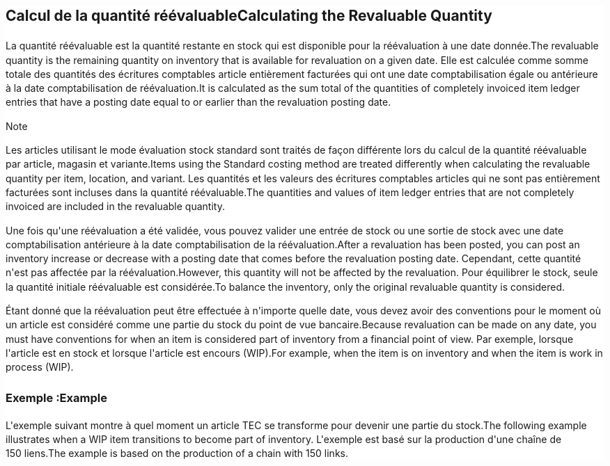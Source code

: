 ## <a name="calculating-the-revaluable-quantity"></a><span data-ttu-id="40d8e-113">Calcul de la quantité réévaluable</span><span class="sxs-lookup"><span data-stu-id="40d8e-113">Calculating the Revaluable Quantity</span></span>  
 <span data-ttu-id="40d8e-114">La quantité réévaluable est la quantité restante en stock qui est disponible pour la réévaluation à une date donnée.</span><span class="sxs-lookup"><span data-stu-id="40d8e-114">The revaluable quantity is the remaining quantity on inventory that is available for revaluation on a given date.</span></span> <span data-ttu-id="40d8e-115">Elle est calculée comme somme totale des quantités des écritures comptables article entièrement facturées qui ont une date comptabilisation égale ou antérieure à la date comptabilisation de réévaluation.</span><span class="sxs-lookup"><span data-stu-id="40d8e-115">It is calculated as the sum total of the quantities of completely invoiced item ledger entries that have a posting date equal to or earlier than the revaluation posting date.</span></span>  

> [!NOTE]  
>  <span data-ttu-id="40d8e-116">Les articles utilisant le mode évaluation stock standard sont traités de façon différente lors du calcul de la quantité réévaluable par article, magasin et variante.</span><span class="sxs-lookup"><span data-stu-id="40d8e-116">Items using the Standard costing method are treated differently when calculating the revaluable quantity per item, location, and variant.</span></span> <span data-ttu-id="40d8e-117">Les quantités et les valeurs des écritures comptables articles qui ne sont pas entièrement facturées sont incluses dans la quantité réévaluable.</span><span class="sxs-lookup"><span data-stu-id="40d8e-117">The quantities and values of item ledger entries that are not completely invoiced are included in the revaluable quantity.</span></span>  

<span data-ttu-id="40d8e-118">Une fois qu'une réévaluation a été validée, vous pouvez valider une entrée de stock ou une sortie de stock avec une date comptabilisation antérieure à la date comptabilisation de la réévaluation.</span><span class="sxs-lookup"><span data-stu-id="40d8e-118">After a revaluation has been posted, you can post an inventory increase or decrease with a posting date that comes before the revaluation posting date.</span></span> <span data-ttu-id="40d8e-119">Cependant, cette quantité n'est pas affectée par la réévaluation.</span><span class="sxs-lookup"><span data-stu-id="40d8e-119">However, this quantity will not be affected by the revaluation.</span></span> <span data-ttu-id="40d8e-120">Pour équilibrer le stock, seule la quantité initiale réévaluable est considérée.</span><span class="sxs-lookup"><span data-stu-id="40d8e-120">To balance the inventory, only the original revaluable quantity is considered.</span></span>  

<span data-ttu-id="40d8e-121">Étant donné que la réévaluation peut être effectuée à n'importe quelle date, vous devez avoir des conventions pour le moment où un article est considéré comme une partie du stock du point de vue bancaire.</span><span class="sxs-lookup"><span data-stu-id="40d8e-121">Because revaluation can be made on any date, you must have conventions for when an item is considered part of inventory from a financial point of view.</span></span> <span data-ttu-id="40d8e-122">Par exemple, lorsque l'article est en stock et lorsque l'article est encours (WIP).</span><span class="sxs-lookup"><span data-stu-id="40d8e-122">For example, when the item is on inventory and when the item is work in process (WIP).</span></span>  

### <a name="example"></a><span data-ttu-id="40d8e-123">Exemple :</span><span class="sxs-lookup"><span data-stu-id="40d8e-123">Example</span></span>  
<span data-ttu-id="40d8e-124">L'exemple suivant montre à quel moment un article TEC se transforme pour devenir une partie du stock.</span><span class="sxs-lookup"><span data-stu-id="40d8e-124">The following example illustrates when a WIP item transitions to become part of inventory.</span></span> <span data-ttu-id="40d8e-125">L'exemple est basé sur la production d'une chaîne de 150 liens.</span><span class="sxs-lookup"><span data-stu-id="40d8e-125">The example is based on the production of a chain with 150 links.</span></span>  

